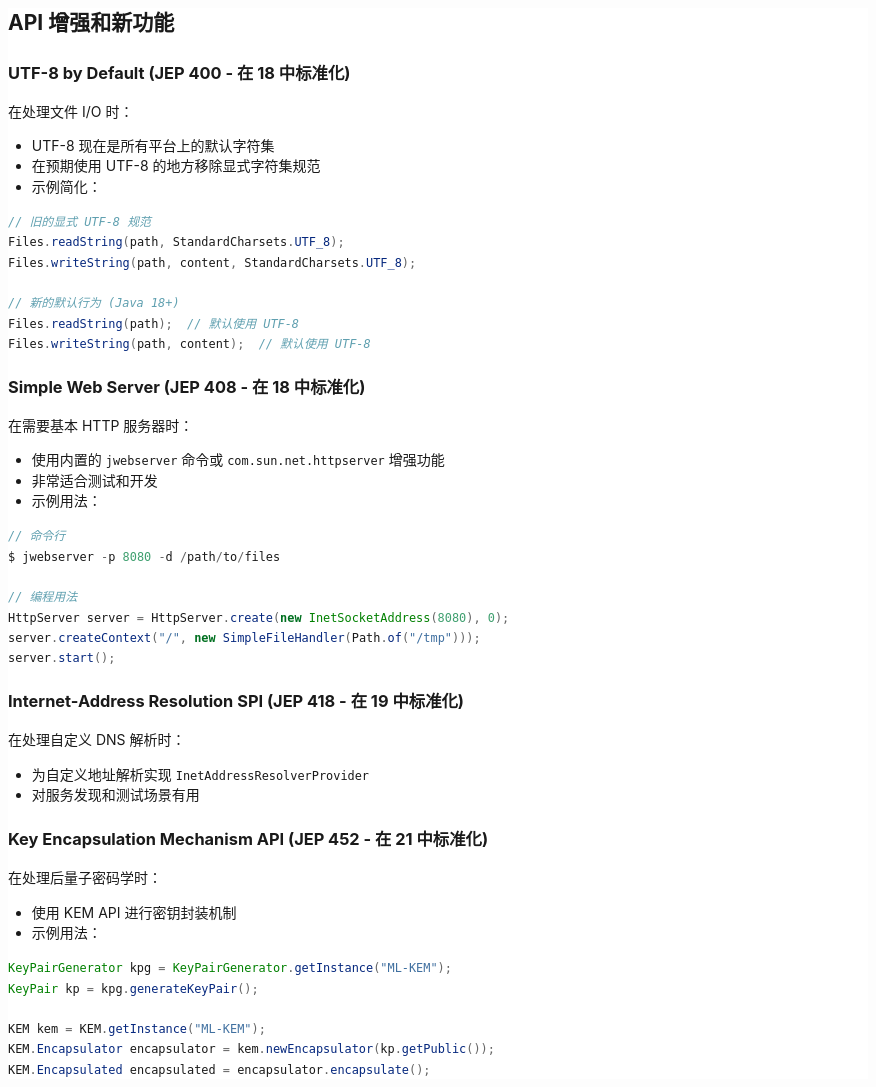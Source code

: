 ## API 增强和新功能

### UTF-8 by Default (JEP 400 - 在 18 中标准化)

在处理文件 I/O 时：
- UTF-8 现在是所有平台上的默认字符集
- 在预期使用 UTF-8 的地方移除显式字符集规范
- 示例简化：
```java
// 旧的显式 UTF-8 规范
Files.readString(path, StandardCharsets.UTF_8);
Files.writeString(path, content, StandardCharsets.UTF_8);

// 新的默认行为 (Java 18+)
Files.readString(path);  // 默认使用 UTF-8
Files.writeString(path, content);  // 默认使用 UTF-8
```

### Simple Web Server (JEP 408 - 在 18 中标准化)

在需要基本 HTTP 服务器时：
- 使用内置的 `jwebserver` 命令或 `com.sun.net.httpserver` 增强功能
- 非常适合测试和开发
- 示例用法：
```java
// 命令行
$ jwebserver -p 8080 -d /path/to/files

// 编程用法
HttpServer server = HttpServer.create(new InetSocketAddress(8080), 0);
server.createContext("/", new SimpleFileHandler(Path.of("/tmp")));
server.start();
```

### Internet-Address Resolution SPI (JEP 418 - 在 19 中标准化)

在处理自定义 DNS 解析时：
- 为自定义地址解析实现 `InetAddressResolverProvider`
- 对服务发现和测试场景有用

### Key Encapsulation Mechanism API (JEP 452 - 在 21 中标准化)

在处理后量子密码学时：
- 使用 KEM API 进行密钥封装机制
- 示例用法：
```java
KeyPairGenerator kpg = KeyPairGenerator.getInstance("ML-KEM");
KeyPair kp = kpg.generateKeyPair();

KEM kem = KEM.getInstance("ML-KEM");
KEM.Encapsulator encapsulator = kem.newEncapsulator(kp.getPublic());
KEM.Encapsulated encapsulated = encapsulator.encapsulate();
```
